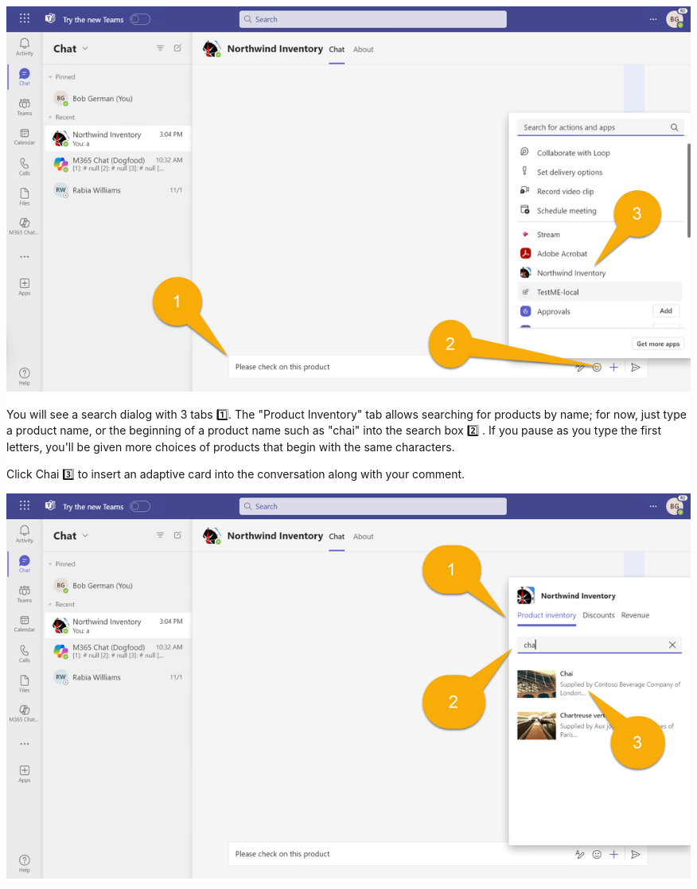 ![Clicking the "+" to open the message extension panel](./images/02-03-TestME-Teams-take2-01.png)

You will see a search dialog with 3 tabs 1️⃣. The "Product Inventory" tab allows searching for products by name; for now, just type a product name, or the beginning of a product name such as "chai" into the search box 2️⃣ . If you pause as you type the first letters, you'll be given more choices of products that begin with the same characters.

Click Chai 3️⃣ to insert an adaptive card into the conversation along with your comment.

![Selecting Chai from the results](./images/02-03-TestME-Teams-take2-02.png)
